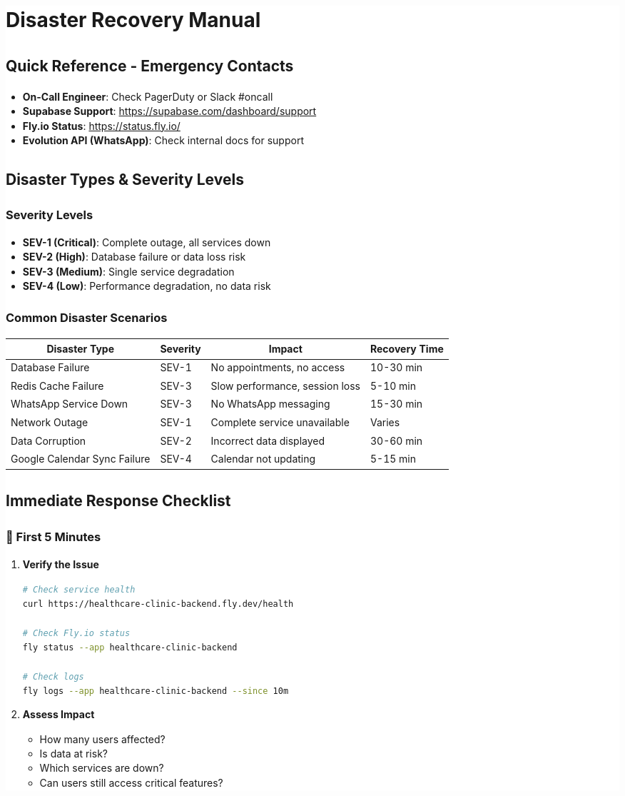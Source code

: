 # Disaster Recovery Manual

## Quick Reference - Emergency Contacts

- **On-Call Engineer**: Check PagerDuty or Slack #oncall
- **Supabase Support**: https://supabase.com/dashboard/support
- **Fly.io Status**: https://status.fly.io/
- **Evolution API (WhatsApp)**: Check internal docs for support

## Disaster Types & Severity Levels

### Severity Levels
- **SEV-1 (Critical)**: Complete outage, all services down
- **SEV-2 (High)**: Database failure or data loss risk
- **SEV-3 (Medium)**: Single service degradation
- **SEV-4 (Low)**: Performance degradation, no data risk

### Common Disaster Scenarios

| Disaster Type | Severity | Impact | Recovery Time |
|--------------|----------|--------|---------------|
| Database Failure | SEV-1 | No appointments, no access | 10-30 min |
| Redis Cache Failure | SEV-3 | Slow performance, session loss | 5-10 min |
| WhatsApp Service Down | SEV-3 | No WhatsApp messaging | 15-30 min |
| Network Outage | SEV-1 | Complete service unavailable | Varies |
| Data Corruption | SEV-2 | Incorrect data displayed | 30-60 min |
| Google Calendar Sync Failure | SEV-4 | Calendar not updating | 5-15 min |

## Immediate Response Checklist

### 🚨 First 5 Minutes

1. **Verify the Issue**
   ```bash
   # Check service health
   curl https://healthcare-clinic-backend.fly.dev/health

   # Check Fly.io status
   fly status --app healthcare-clinic-backend

   # Check logs
   fly logs --app healthcare-clinic-backend --since 10m
   ```

2. **Assess Impact**
   - How many users affected?
   - Is data at risk?
   - Which services are down?
   - Can users still access critical features?
